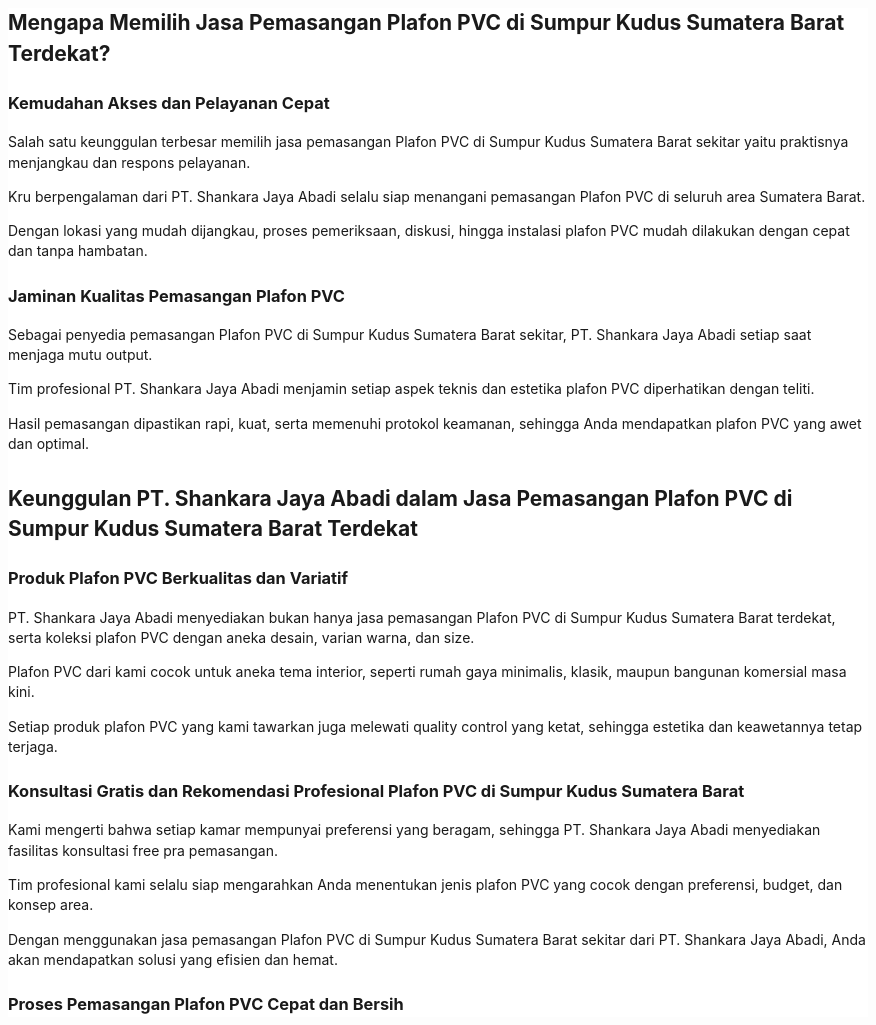 
## Mengapa Memilih Jasa Pemasangan Plafon PVC di Sumpur Kudus Sumatera Barat Terdekat?

### Kemudahan Akses dan Pelayanan Cepat

Salah satu keunggulan terbesar memilih jasa pemasangan Plafon PVC di Sumpur Kudus Sumatera Barat sekitar yaitu praktisnya menjangkau dan respons pelayanan.

Kru berpengalaman dari PT. Shankara Jaya Abadi selalu siap menangani pemasangan Plafon PVC di seluruh area Sumatera Barat.

Dengan lokasi yang mudah dijangkau, proses pemeriksaan, diskusi, hingga instalasi plafon PVC mudah dilakukan dengan cepat dan tanpa hambatan.

### Jaminan Kualitas Pemasangan Plafon PVC

Sebagai penyedia pemasangan Plafon PVC di Sumpur Kudus Sumatera Barat sekitar, PT. Shankara Jaya Abadi setiap saat menjaga mutu output.

Tim profesional PT. Shankara Jaya Abadi menjamin setiap aspek teknis dan estetika plafon PVC diperhatikan dengan teliti.

Hasil pemasangan dipastikan rapi, kuat, serta memenuhi protokol keamanan, sehingga Anda mendapatkan plafon PVC yang awet dan optimal.

## Keunggulan PT. Shankara Jaya Abadi dalam Jasa Pemasangan Plafon PVC di Sumpur Kudus Sumatera Barat Terdekat

### Produk Plafon PVC Berkualitas dan Variatif

PT. Shankara Jaya Abadi menyediakan bukan hanya jasa pemasangan Plafon PVC di Sumpur Kudus Sumatera Barat terdekat, serta koleksi plafon PVC dengan aneka desain, varian warna, dan size.

Plafon PVC dari kami cocok untuk aneka tema interior, seperti rumah gaya minimalis, klasik, maupun bangunan komersial masa kini.

Setiap produk plafon PVC yang kami tawarkan juga melewati quality control yang ketat, sehingga estetika dan keawetannya tetap terjaga.

### Konsultasi Gratis dan Rekomendasi Profesional Plafon PVC di Sumpur Kudus Sumatera Barat

Kami mengerti bahwa setiap kamar mempunyai preferensi yang beragam, sehingga PT. Shankara Jaya Abadi menyediakan fasilitas konsultasi free pra pemasangan.

Tim profesional kami selalu siap mengarahkan Anda menentukan jenis plafon PVC yang cocok dengan preferensi, budget, dan konsep area.

Dengan menggunakan jasa pemasangan Plafon PVC di Sumpur Kudus Sumatera Barat sekitar dari PT. Shankara Jaya Abadi, Anda akan mendapatkan solusi yang efisien dan hemat.

### Proses Pemasangan Plafon PVC Cepat dan Bersih
